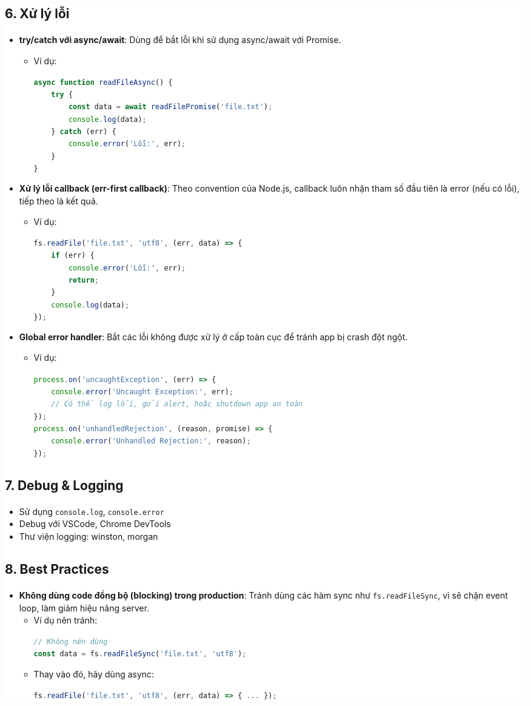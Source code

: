 ## 6. Xử lý lỗi
- **try/catch với async/await**: Dùng để bắt lỗi khi sử dụng async/await với Promise.
	- Ví dụ:
		```js
		async function readFileAsync() {
			try {
				const data = await readFilePromise('file.txt');
				console.log(data);
			} catch (err) {
				console.error('Lỗi:', err);
			}
		}
		```

- **Xử lý lỗi callback (err-first callback)**: Theo convention của Node.js, callback luôn nhận tham số đầu tiên là error (nếu có lỗi), tiếp theo là kết quả.
	- Ví dụ:
		```js
		fs.readFile('file.txt', 'utf8', (err, data) => {
			if (err) {
				console.error('Lỗi:', err);
				return;
			}
			console.log(data);
		});
		```

- **Global error handler**: Bắt các lỗi không được xử lý ở cấp toàn cục để tránh app bị crash đột ngột.
	- Ví dụ:
		```js
		process.on('uncaughtException', (err) => {
			console.error('Uncaught Exception:', err);
			// Có thể log lỗi, gửi alert, hoặc shutdown app an toàn
		});
		process.on('unhandledRejection', (reason, promise) => {
			console.error('Unhandled Rejection:', reason);
		});
		```

## 7. Debug & Logging
- Sử dụng `console.log`, `console.error`
- Debug với VSCode, Chrome DevTools
- Thư viện logging: winston, morgan

## 8. Best Practices
- **Không dùng code đồng bộ (blocking) trong production**: Tránh dùng các hàm sync như `fs.readFileSync`, vì sẽ chặn event loop, làm giảm hiệu năng server.
	- Ví dụ nên tránh:
		```js
		// Không nên dùng
		const data = fs.readFileSync('file.txt', 'utf8');
		```
	- Thay vào đó, hãy dùng async:
		```js
		fs.readFile('file.txt', 'utf8', (err, data) => { ... });
		```
